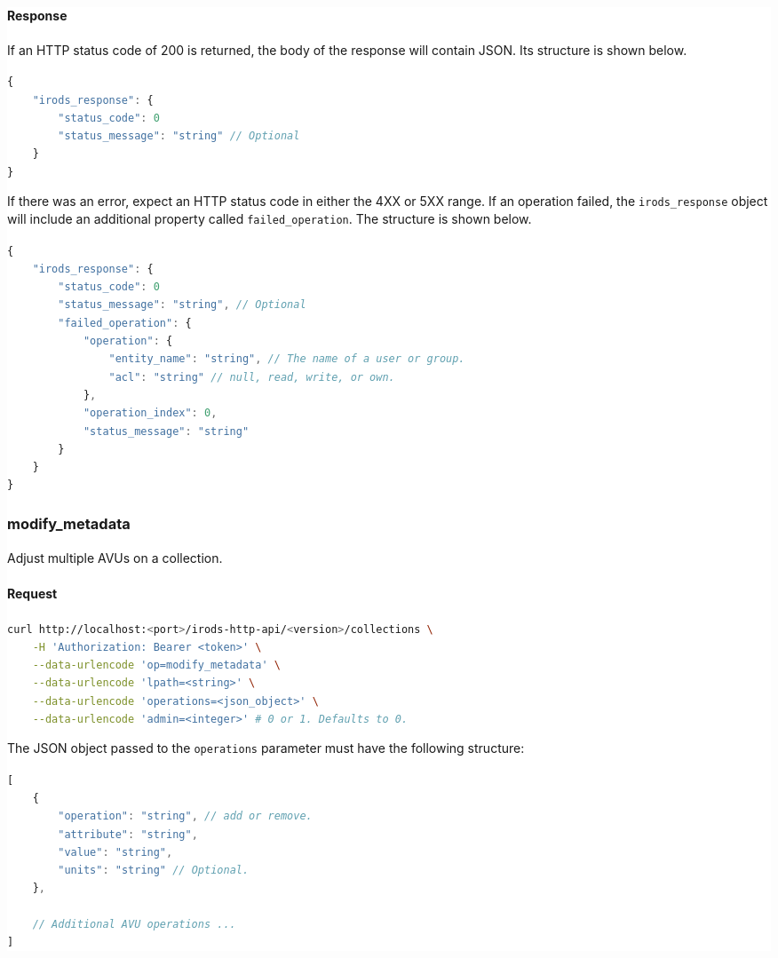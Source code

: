 #### Response

If an HTTP status code of 200 is returned, the body of the response will contain JSON. Its structure is shown below.

```js
{
    "irods_response": {
        "status_code": 0
        "status_message": "string" // Optional
    }
}
```

If there was an error, expect an HTTP status code in either the 4XX or 5XX range. If an operation failed, the `irods_response` object will include an additional property called `failed_operation`. The structure is shown below.

```js
{
    "irods_response": {
        "status_code": 0
        "status_message": "string", // Optional
        "failed_operation": {
            "operation": {
                "entity_name": "string", // The name of a user or group.
                "acl": "string" // null, read, write, or own.
            },
            "operation_index": 0,
            "status_message": "string"
        }
    }
}
```

### modify_metadata

Adjust multiple AVUs on a collection.

#### Request

```bash
curl http://localhost:<port>/irods-http-api/<version>/collections \
    -H 'Authorization: Bearer <token>' \
    --data-urlencode 'op=modify_metadata' \
    --data-urlencode 'lpath=<string>' \
    --data-urlencode 'operations=<json_object>' \
    --data-urlencode 'admin=<integer>' # 0 or 1. Defaults to 0.
```

The JSON object passed to the `operations` parameter must have the following structure:

```js
[
    {
        "operation": "string", // add or remove.
        "attribute": "string",
        "value": "string",
        "units": "string" // Optional.
    },

    // Additional AVU operations ...
]
```
